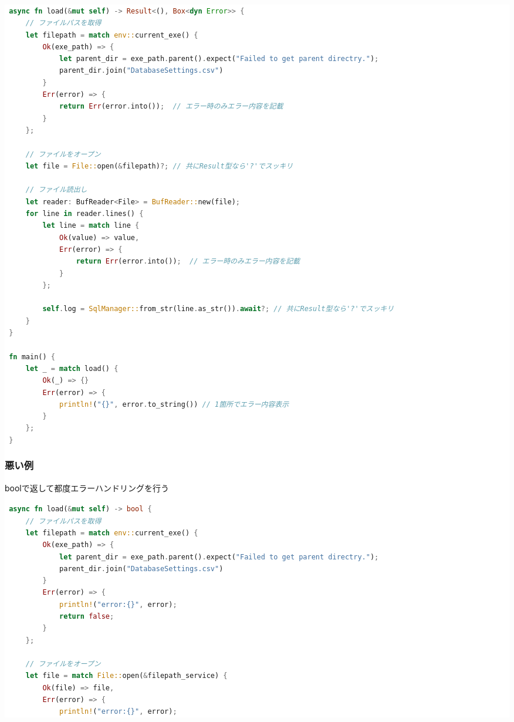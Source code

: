    ```Rust
    async fn load(&mut self) -> Result<(), Box<dyn Error>> {
        // ファイルパスを取得
        let filepath = match env::current_exe() {
            Ok(exe_path) => {
                let parent_dir = exe_path.parent().expect("Failed to get parent directry.");
                parent_dir.join("DatabaseSettings.csv")
            }
            Err(error) => {
                return Err(error.into());  // エラー時のみエラー内容を記載
            }
        };

        // ファイルをオープン
        let file = File::open(&filepath)?; // 共にResult型なら'?'でスッキリ

        // ファイル読出し
        let reader: BufReader<File> = BufReader::new(file);
        for line in reader.lines() {
            let line = match line {
                Ok(value) => value,
                Err(error) => {
                    return Err(error.into());  // エラー時のみエラー内容を記載
                }
            };

            self.log = SqlManager::from_str(line.as_str()).await?; // 共にResult型なら'?'でスッキリ
        }
    }
        
    fn main() {
        let _ = match load() {
            Ok(_) => {}
            Err(error) => {
                println!("{}", error.to_string()) // 1箇所でエラー内容表示
            }
        };
    }
   ```





### 悪い例
boolで返して都度エラーハンドリングを行う

   ```Rust
    async fn load(&mut self) -> bool {
        // ファイルパスを取得
        let filepath = match env::current_exe() {
            Ok(exe_path) => {
                let parent_dir = exe_path.parent().expect("Failed to get parent directry.");
                parent_dir.join("DatabaseSettings.csv")
            }
            Err(error) => {
                println!("error:{}", error);
                return false;
            }
        };

        // ファイルをオープン
        let file = match File::open(&filepath_service) {
            Ok(file) => file,
            Err(error) => {
                println!("error:{}", error);
   ```